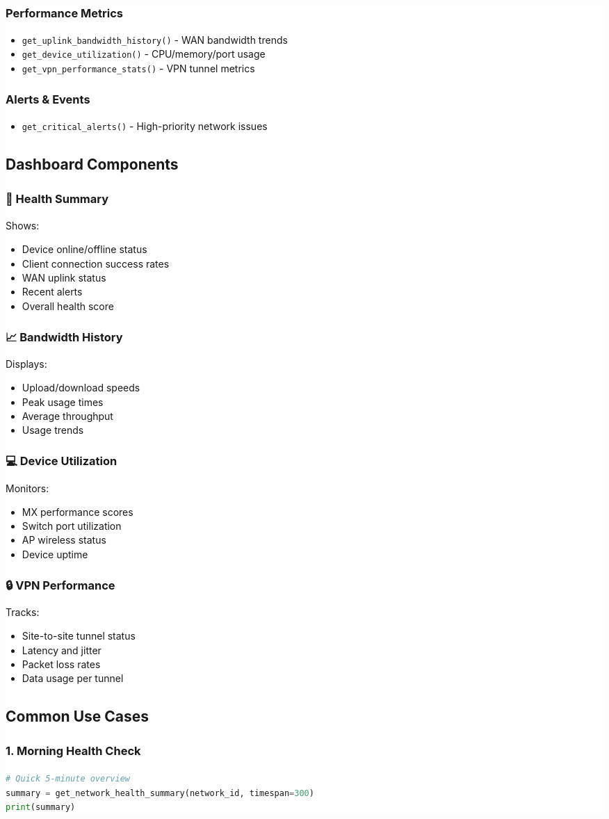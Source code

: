 ### Performance Metrics
- `get_uplink_bandwidth_history()` - WAN bandwidth trends
- `get_device_utilization()` - CPU/memory/port usage
- `get_vpn_performance_stats()` - VPN tunnel metrics

### Alerts & Events
- `get_critical_alerts()` - High-priority network issues

## Dashboard Components

### 🏥 Health Summary
Shows:
- Device online/offline status
- Client connection success rates
- WAN uplink status
- Recent alerts
- Overall health score

### 📈 Bandwidth History
Displays:
- Upload/download speeds
- Peak usage times
- Average throughput
- Usage trends

### 💻 Device Utilization
Monitors:
- MX performance scores
- Switch port utilization
- AP wireless status
- Device uptime

### 🔒 VPN Performance
Tracks:
- Site-to-site tunnel status
- Latency and jitter
- Packet loss rates
- Data usage per tunnel

## Common Use Cases

### 1. Morning Health Check
```python
# Quick 5-minute overview
summary = get_network_health_summary(network_id, timespan=300)
print(summary)
```
